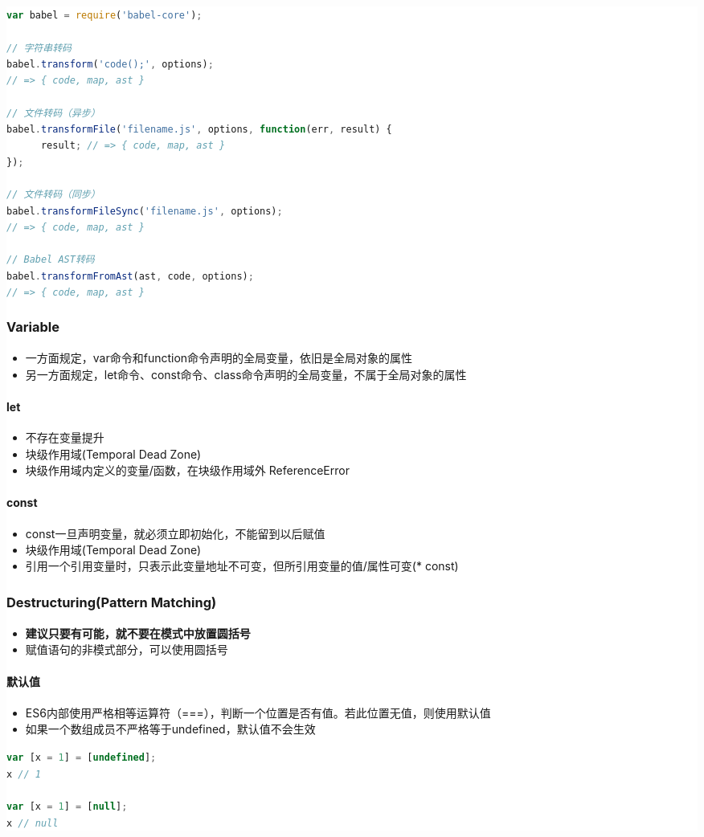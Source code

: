 ```js
var babel = require('babel-core');

// 字符串转码
babel.transform('code();', options);
// => { code, map, ast }

// 文件转码（异步）
babel.transformFile('filename.js', options, function(err, result) {
      result; // => { code, map, ast }
});

// 文件转码（同步）
babel.transformFileSync('filename.js', options);
// => { code, map, ast }

// Babel AST转码
babel.transformFromAst(ast, code, options);
// => { code, map, ast }
```

### Variable

-   一方面规定，var命令和function命令声明的全局变量，依旧是全局对象的属性
-   另一方面规定，let命令、const命令、class命令声明的全局变量，不属于全局对象的属性

#### let

-   不存在变量提升
-   块级作用域(Temporal Dead Zone)
-   块级作用域内定义的变量/函数，在块级作用域外 ReferenceError

#### const

-   const一旦声明变量，就必须立即初始化，不能留到以后赋值
-   块级作用域(Temporal Dead Zone)
-   引用一个引用变量时，只表示此变量地址不可变，但所引用变量的值/属性可变(* const)

### Destructuring(Pattern Matching)

-   **建议只要有可能，就不要在模式中放置圆括号**
-   赋值语句的非模式部分，可以使用圆括号

#### 默认值

-   ES6内部使用严格相等运算符（===），判断一个位置是否有值。若此位置无值，则使用默认值
-   如果一个数组成员不严格等于undefined，默认值不会生效

```js
var [x = 1] = [undefined];
x // 1

var [x = 1] = [null];
x // null
```
